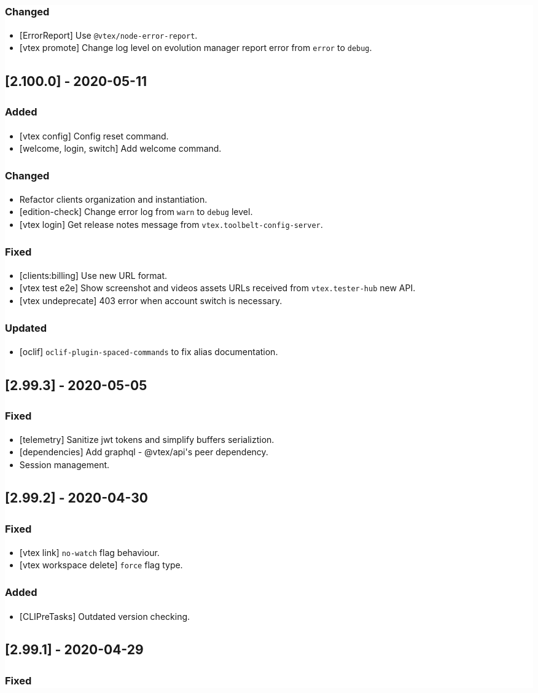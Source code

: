 ### Changed

- [ErrorReport] Use `@vtex/node-error-report`.
- [vtex promote] Change log level on evolution manager report error from `error` to `debug`.

## [2.100.0] - 2020-05-11

### Added

- [vtex config] Config reset command.
- [welcome, login, switch] Add welcome command.

### Changed

- Refactor clients organization and instantiation.
- [edition-check] Change error log from `warn` to `debug` level.
- [vtex login] Get release notes message from `vtex.toolbelt-config-server`.

### Fixed

- [clients:billing] Use new URL format.
- [vtex test e2e] Show screenshot and videos assets URLs received from `vtex.tester-hub` new API.
- [vtex undeprecate] 403 error when account switch is necessary.

### Updated

- [oclif] `oclif-plugin-spaced-commands` to fix alias documentation.

## [2.99.3] - 2020-05-05

### Fixed

- [telemetry] Sanitize jwt tokens and simplify buffers serializtion.
- [dependencies] Add graphql - @vtex/api's peer dependency.
- Session management.

## [2.99.2] - 2020-04-30

### Fixed

- [vtex link] `no-watch` flag behaviour.
- [vtex workspace delete] `force` flag type.

### Added

- [CLIPreTasks] Outdated version checking.

## [2.99.1] - 2020-04-29

### Fixed
